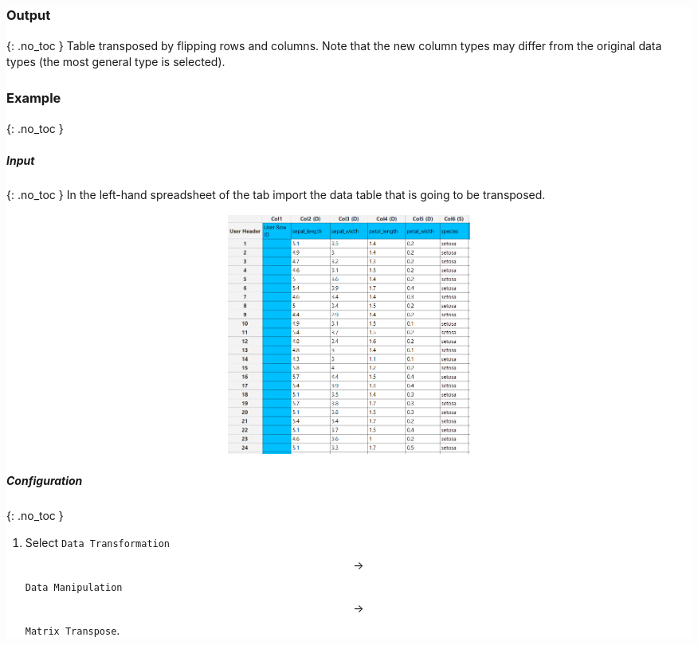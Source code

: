 ### Output
{: .no_toc }
Table transposed by flipping rows and columns. Note that the new column types may differ from the original data types (the most general type is selected).

### Example
{: .no_toc }

##### Input
{: .no_toc }
In the left-hand spreadsheet of the tab import the data table that is going to be transposed.

<div style="text-align: center;">
<img src="images/Data manipulation/remove-columns-input.PNG" alt="remove-columns-input" width="400" height="300" class="img-responsive">
</div>

##### Configuration
{: .no_toc }
1. 	Select `Data Transformation`$$\rightarrow$$ `Data Manipulation` $$\rightarrow$$ `Matrix Transpose`.
